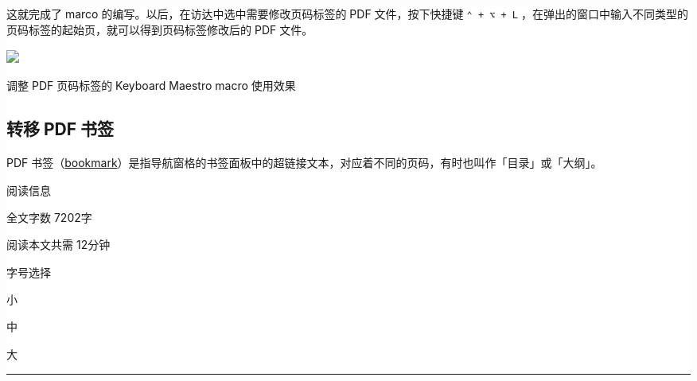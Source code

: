 这就完成了 marco 的编写。以后，在访达中选中需要修改页码标签的 PDF 文件，按下快捷键 `⌃ + ⌥ + L` ，在弹出的窗口中输入不同类型的页码标签的起始页，就可以得到页码标签修改后的 PDF 文件。

![](https://proxy-prod.omnivore-image-cache.app/0x0,sbuuYsR80lfBLWpT7CA6TZypkQSuMQTqHGkIR5tqM3fc/https://cdn.sspai.com/2023/12/25/10cd55c0df48114263163a3f33e1005c.gif) 

调整 PDF 页码标签的 Keyboard Maestro macro 使用效果

## **转移 PDF 书签**

PDF 书签（[bookmark](https://helpx.adobe.com/hk%5Fen/acrobat/using/page-thumbnails-bookmarks-pdfs.html)）是指导航窗格的书签面板中的超链接文本，对应着不同的页码，有时也叫作「目录」或「大纲」。

阅读信息

全文字数 7202字

阅读本文共需 12分钟

字号选择 

小

中

大

---


